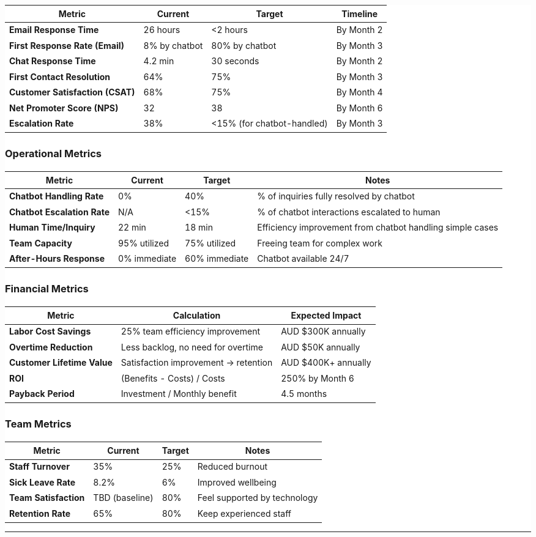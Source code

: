 | Metric | Current | Target | Timeline |
|--------|---------|--------|----------|
| **Email Response Time** | 26 hours | <2 hours | By Month 2 |
| **First Response Rate (Email)** | 8% by chatbot | 80% by chatbot | By Month 3 |
| **Chat Response Time** | 4.2 min | 30 seconds | By Month 2 |
| **First Contact Resolution** | 64% | 75% | By Month 3 |
| **Customer Satisfaction (CSAT)** | 68% | 75% | By Month 4 |
| **Net Promoter Score (NPS)** | 32 | 38 | By Month 6 |
| **Escalation Rate** | 38% | <15% (for chatbot-handled) | By Month 3 |

### Operational Metrics

| Metric | Current | Target | Notes |
|--------|---------|--------|-------|
| **Chatbot Handling Rate** | 0% | 40% | % of inquiries fully resolved by chatbot |
| **Chatbot Escalation Rate** | N/A | <15% | % of chatbot interactions escalated to human |
| **Human Time/Inquiry** | 22 min | 18 min | Efficiency improvement from chatbot handling simple cases |
| **Team Capacity** | 95% utilized | 75% utilized | Freeing team for complex work |
| **After-Hours Response** | 0% immediate | 60% immediate | Chatbot available 24/7 |

### Financial Metrics

| Metric | Calculation | Expected Impact |
|--------|-------------|-----------------|
| **Labor Cost Savings** | 25% team efficiency improvement | AUD $300K annually |
| **Overtime Reduction** | Less backlog, no need for overtime | AUD $50K annually |
| **Customer Lifetime Value** | Satisfaction improvement → retention | AUD $400K+ annually |
| **ROI** | (Benefits - Costs) / Costs | 250% by Month 6 |
| **Payback Period** | Investment / Monthly benefit | 4.5 months |

### Team Metrics

| Metric | Current | Target | Notes |
|--------|---------|--------|-------|
| **Staff Turnover** | 35% | 25% | Reduced burnout |
| **Sick Leave Rate** | 8.2% | 6% | Improved wellbeing |
| **Team Satisfaction** | TBD (baseline) | 80% | Feel supported by technology |
| **Retention Rate** | 65% | 80% | Keep experienced staff |

---